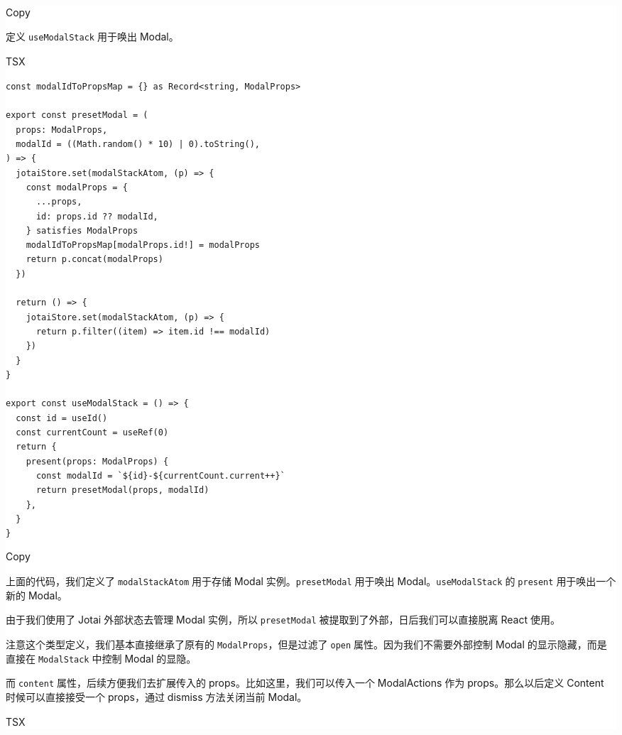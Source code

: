 Copy

定义 `useModalStack` 用于唤出 Modal。

TSX

```
const modalIdToPropsMap = {} as Record<string, ModalProps>

export const presetModal = (
  props: ModalProps,
  modalId = ((Math.random() * 10) | 0).toString(),
) => {
  jotaiStore.set(modalStackAtom, (p) => {
    const modalProps = {
      ...props,
      id: props.id ?? modalId,
    } satisfies ModalProps
    modalIdToPropsMap[modalProps.id!] = modalProps
    return p.concat(modalProps)
  })

  return () => {
    jotaiStore.set(modalStackAtom, (p) => {
      return p.filter((item) => item.id !== modalId)
    })
  }
}

export const useModalStack = () => {
  const id = useId()
  const currentCount = useRef(0)
  return {
    present(props: ModalProps) {
      const modalId = `${id}-${currentCount.current++}`
      return presetModal(props, modalId)
    },
  }
}
```

Copy

上面的代码，我们定义了 `modalStackAtom` 用于存储 Modal 实例。`presetModal` 用于唤出 Modal。`useModalStack` 的 `present` 用于唤出一个新的 Modal。

由于我们使用了 Jotai 外部状态去管理 Modal 实例，所以 `presetModal` 被提取到了外部，日后我们可以直接脱离 React 使用。

注意这个类型定义，我们基本直接继承了原有的 `ModalProps`，但是过滤了 `open` 属性。因为我们不需要外部控制 Modal 的显示隐藏，而是直接在 `ModalStack` 中控制 Modal 的显隐。

而 `content` 属性，后续方便我们去扩展传入的 props。比如这里，我们可以传入一个 ModalActions 作为 props。那么以后定义 Content 时候可以直接接受一个 props，通过 dismiss 方法关闭当前 Modal。

TSX
